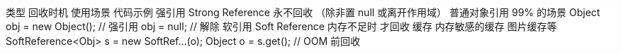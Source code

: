 
<rect x="30" y="50" width="160" height="50" fill="#455a64" stroke="#263238" stroke-width="1"/>
<text x="110" y="80" text-anchor="middle" font-size="13" font-weight="bold" fill="white">类型</text>

<rect x="200" y="50" width="150" height="50" fill="#455a64" stroke="#263238" stroke-width="1"/>
<text x="275" y="80" text-anchor="middle" font-size="13" font-weight="bold" fill="white">回收时机</text>

<rect x="360" y="50" width="200" height="50" fill="#455a64" stroke="#263238" stroke-width="1"/>
<text x="460" y="80" text-anchor="middle" font-size="13" font-weight="bold" fill="white">使用场景</text>

<rect x="570" y="50" width="250" height="50" fill="#455a64" stroke="#263238" stroke-width="1"/>
<text x="695" y="80" text-anchor="middle" font-size="13" font-weight="bold" fill="white">代码示例</text>


<rect x="30" y="100" width="160" height="100" fill="#c8e6c9" stroke="#2e7d32" stroke-width="1"/>
<text x="110" y="125" text-anchor="middle" font-size="14" font-weight="bold">强引用</text>
<text x="110" y="145" text-anchor="middle" font-size="11">Strong</text>
<text x="110" y="162" text-anchor="middle" font-size="11">Reference</text>

<rect x="200" y="100" width="150" height="100" fill="#e8f5e9" stroke="#2e7d32" stroke-width="1"/>
<text x="210" y="125" font-size="11">永不回收</text>
<text x="210" y="142" font-size="10">（除非置 null</text>
<text x="210" y="157" font-size="10">或离开作用域）</text>

<rect x="360" y="100" width="200" height="100" fill="#e8f5e9" stroke="#2e7d32" stroke-width="1"/>
<text x="370" y="125" font-size="11">普通对象引用</text>
<text x="370" y="142" font-size="10">99% 的场景</text>

<rect x="570" y="100" width="250" height="100" fill="#e8f5e9" stroke="#2e7d32" stroke-width="1"/>
<text x="580" y="125" font-size="9" font-family="monospace">Object obj = </text>
<text x="580" y="140" font-size="9" font-family="monospace">  new Object();</text>
<text x="580" y="160" font-size="9" font-family="monospace">// 强引用</text>
<text x="580" y="180" font-size="9" font-family="monospace">obj = null; // 解除</text>


<rect x="30" y="200" width="160" height="100" fill="#fff9c4" stroke="#f9a825" stroke-width="1"/>
<text x="110" y="225" text-anchor="middle" font-size="14" font-weight="bold">软引用</text>
<text x="110" y="245" text-anchor="middle" font-size="11">Soft</text>
<text x="110" y="262" text-anchor="middle" font-size="11">Reference</text>

<rect x="200" y="200" width="150" height="100" fill="#fffde7" stroke="#f9a825" stroke-width="1"/>
<text x="210" y="225" font-size="11">内存不足时</text>
<text x="210" y="242" font-size="11">才回收</text>

<rect x="360" y="200" width="200" height="100" fill="#fffde7" stroke="#f9a825" stroke-width="1"/>
<text x="370" y="225" font-size="11">缓存</text>
<text x="370" y="242" font-size="10">内存敏感的缓存</text>
<text x="370" y="257" font-size="10">图片缓存等</text>

<rect x="570" y="200" width="250" height="100" fill="#fffde7" stroke="#f9a825" stroke-width="1"/>
<text x="580" y="220" font-size="9" font-family="monospace">SoftReference&lt;Obj&gt; s</text>
<text x="580" y="235" font-size="9" font-family="monospace"> = new SoftRef...(o);</text>
<text x="580" y="255" font-size="9" font-family="monospace">Object o = s.get();</text>
<text x="580" y="275" font-size="9" font-family="monospace">// OOM 前回收</text>

